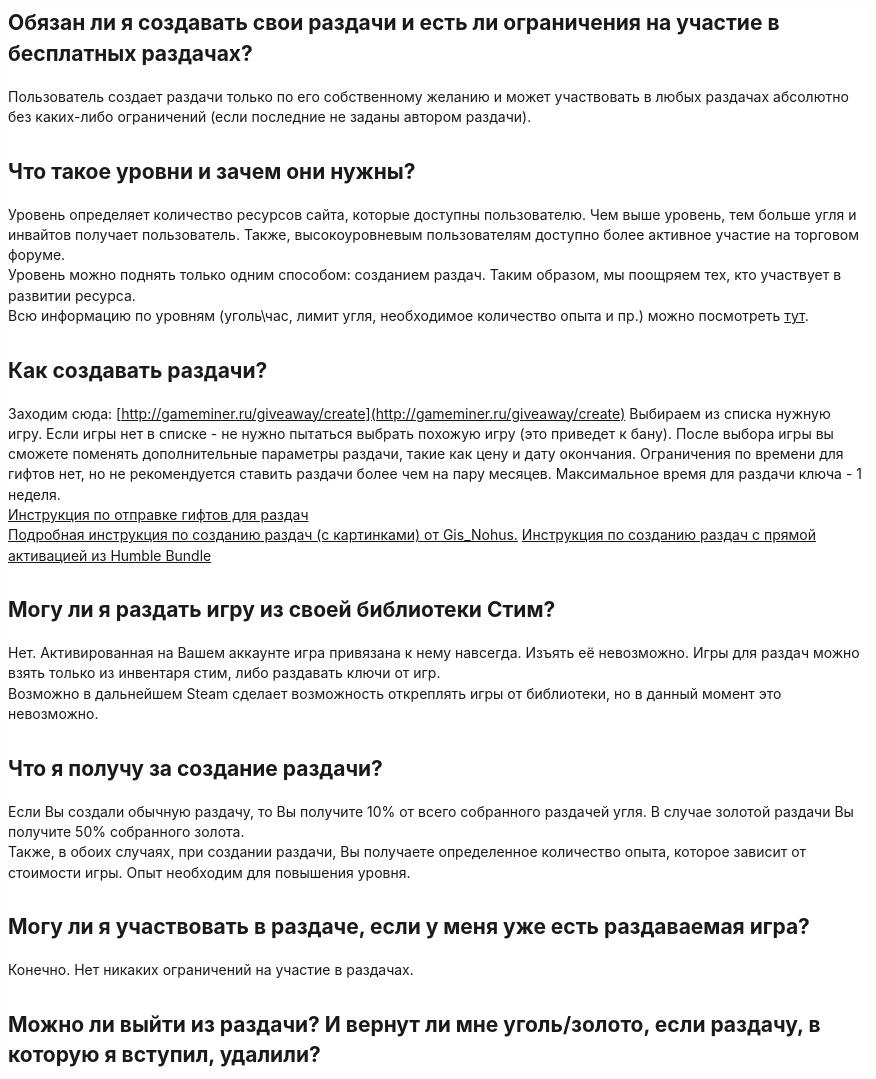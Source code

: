 ## Обязан ли я создавать свои раздачи и есть ли ограничения на участие в бесплатных раздачах?

Пользователь создает раздачи только по его собственному желанию и может участвовать в любых раздачах абсолютно без каких-либо ограничений (если последние не заданы автором раздачи).

## Что такое уровни и зачем они нужны?

Уровень определяет количество ресурсов сайта, которые доступны пользователю. Чем выше уровень, тем больше угля и инвайтов получает пользователь. Также, высокоуровневым пользователям доступно более активное участие на торговом форуме.  
Уровень можно поднять только одним способом: созданием раздач. Таким образом, мы поощряем тех, кто участвует в развитии ресурса.  
Всю информацию по уровням (уголь\час, лимит угля, необходимое количество опыта и пр.) можно посмотреть [тут](http://gameminer.ru/forum/1/2069).

## Как создавать раздачи?

Заходим сюда: [http://gameminer.ru/giveaway/create](http://gameminer.ru/giveaway/create) Выбираем из списка нужную игру. Если игры нет в списке - не нужно пытаться выбрать похожую игру (это приведет к бану). После выбора игры вы сможете поменять дополнительные параметры раздачи, такие как цену и дату окончания. Ограничения по времени для гифтов нет, но не рекомендуется ставить раздачи более чем на пару месяцев. Максимальное время для раздачи ключа - 1 неделя.  
[Инструкция по отправке гифтов для раздач](http://gameminer.ru/instruction)  
[Подробная инструкция по созданию раздач (с картинками) от Gis_Nohus.](http://gameminer.ru/forum/1/18805)
[Инструкция по созданию раздач с прямой активацией из Humble Bundle](http://gameminer.ru/news/122)

## Могу ли я раздать игру из своей библиотеки Стим?

Нет. Активированная на Вашем аккаунте игра привязана к нему навсегда. Изъять её невозможно. Игры для раздач можно взять только из инвентаря стим, либо раздавать ключи от игр.  
Возможно в дальнейшем Steam сделает возможность откреплять игры от библиотеки, но в данный момент это невозможно.

## Что я получу за создание раздачи?

Если Вы создали обычную раздачу, то Вы получите 10% от всего собранного раздачей угля. В случае золотой раздачи Вы получите 50% собранного золота.  
Также, в обоих случаях, при создании раздачи, Вы получаете определенное количество опыта, которое зависит от стоимости игры. Опыт необходим для повышения уровня.

## Могу ли я участвовать в раздаче, если у меня уже есть раздаваемая игра?

Конечно. Нет никаких ограничений на участие в раздачах.

## Можно ли выйти из раздачи? И вернут ли мне уголь/золото, если раздачу, в которую я вступил, удалили?
